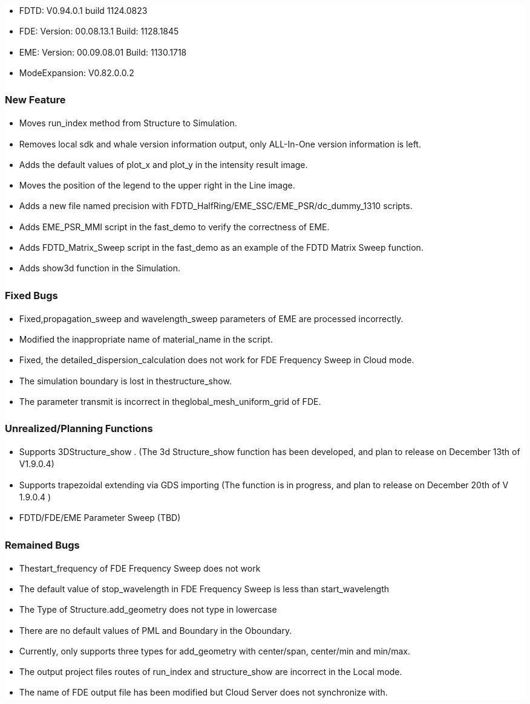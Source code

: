 - FDTD: V0.94.0.1 build 1124.0823

- FDE: Version: 00.08.13.1 Build: 1128.1845

- EME: Version: 00.09.08.01 Build: 1130.1718

- ModeExpansion: V0.82.0.0.2

### New Feature
- Moves run_index method from Structure to Simulation.

- Removes local sdk and whale version information output, only ALL-In-One version information is left.

- Adds the default values of plot_x and plot_y in the intensity result image.

- Moves the position of the legend to the upper right in the Line image.

- Adds a new file named precision with FDTD_HalfRing/EME_SSC/EME_PSR/dc_dummy_1310 scripts.

- Adds EME_PSR_MMI script in the fast_demo to verify the correctness of EME.

- Adds FDTD_Matrix_Sweep script in the fast_demo as an example of the FDTD Matrix Sweep function.

- Adds show3d function in the Simulation.

### Fixed Bugs
- Fixed,propagation_sweep and wavelength_sweep parameters of EME are processed incorrectly.

- Modified the inappropriate name of material_name in the script.

- Fixed, the detailed_dispersion_calculation does not work for FDE Frequency Sweep in Cloud mode.

- The simulation boundary is lost in thestructure_show.

- The parameter transmit is incorrect in theglobal_mesh_uniform_grid of FDE.

### Unrealized/Planning Functions
- Supports 3DStructure_show . (The 3d Structure_show function has been developed, and plan to release on December 13th of V1.9.0.4)

- Supports trapezoidal extending via GDS importing (The function is in progress, and plan to release on December 20th of V 1.9.0.4 )

- FDTD/FDE/EME Parameter Sweep (TBD)

### Remained Bugs
- Thestart_frequency of FDE Frequency Sweep does not work

- The default value of stop_wavelength in FDE Frequency Sweep is less than start_wavelength

- The Type of Structure.add_geometry does not type in lowercase

- There are no default values of PML and Boundary in the Oboundary.

- Currently, only supports three types for add_geometry with center/span, center/min and min/max.

- The output project files routes of run_index and structure_show are incorrect in the Local mode.

- The name of FDE output file has been modified but Cloud Server does not synchronize with.
